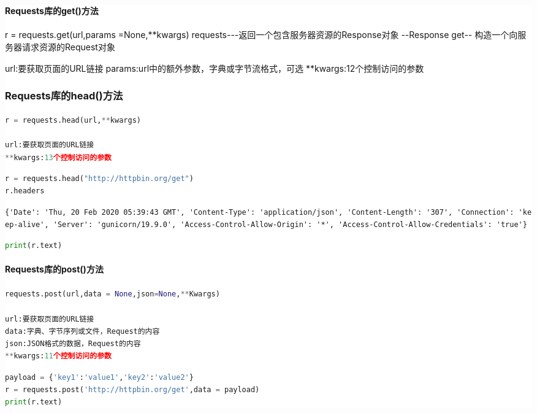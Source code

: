 #### Requests库的get()方法

r = requests.get(url,params =None,**kwargs)
    requests---返回一个包含服务器资源的Response对象 --Response
    get-- 构造一个向服务器请求资源的Request对象

url:要获取页面的URL链接
params:url中的额外参数，字典或字节流格式，可选
**kwargs:12个控制访问的参数    

### Requests库的head()方法


```python
r = requests.head(url,**kwargs)

url:要获取页面的URL链接
**kwargs:13个控制访问的参数
```


```python
r = requests.head("http://httpbin.org/get")
r.headers
```




    {'Date': 'Thu, 20 Feb 2020 05:39:43 GMT', 'Content-Type': 'application/json', 'Content-Length': '307', 'Connection': 'keep-alive', 'Server': 'gunicorn/19.9.0', 'Access-Control-Allow-Origin': '*', 'Access-Control-Allow-Credentials': 'true'}




```python
print(r.text)
```

    


#### Requests库的post()方法


```python
requests.post(url,data = None,json=None,**Kwargs)

url:要获取页面的URL链接
data:字典、字节序列或文件，Request的内容    
json:JSON格式的数据，Request的内容    
**kwargs:11个控制访问的参数
```


```python
payload = {'key1':'value1','key2':'value2'}
r = requests.post('http://httpbin.org/get',data = payload)
print(r.text)
```
